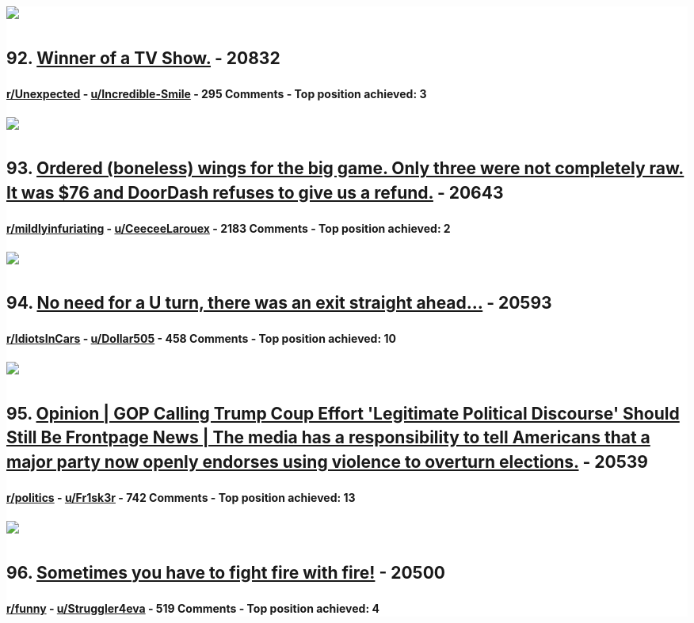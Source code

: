 <a href="https://i.redd.it/gqjrp71pymh81.jpg"><img src="https://b.thumbs.redditmedia.com/kdPOK0vy6p1XMZR5lDUbyDNdKgCYfQZ87tqFHyhWWxs.jpg"></img></a>

## 92. [Winner of a TV Show.](http://reddit.com/r/Unexpected/comments/srzkwp/winner_of_a_tv_show/) - 20832
#### [r/Unexpected](http://reddit.com/r/Unexpected) - [u/Incredible-Smile](http://reddit.com/u/Incredible-Smile) - 295 Comments - Top position achieved: 3

<a href="https://v.redd.it/hjyrm8ptmph81"><img src="https://b.thumbs.redditmedia.com/dlP_xvi05UG3gLN2Pbv1VaA29QvVi5iOKGeXSGMe9uc.jpg"></img></a>

## 93. [Ordered (boneless) wings for the big game. Only three were not completely raw. It was $76 and DoorDash refuses to give us a refund.](http://reddit.com/r/mildlyinfuriating/comments/srzlgy/ordered_boneless_wings_for_the_big_game_only/) - 20643
#### [r/mildlyinfuriating](http://reddit.com/r/mildlyinfuriating) - [u/CeeceeLarouex](http://reddit.com/u/CeeceeLarouex) - 2183 Comments - Top position achieved: 2

<a href="https://www.reddit.com/gallery/srzlgy"><img src="https://b.thumbs.redditmedia.com/vbpDGzwCrQZa_moJrqDor8hjY1ztd22nNmIyNxyz1kM.jpg"></img></a>

## 94. [No need for a U turn, there was an exit straight ahead…](http://reddit.com/r/IdiotsInCars/comments/srharg/no_need_for_a_u_turn_there_was_an_exit_straight/) - 20593
#### [r/IdiotsInCars](http://reddit.com/r/IdiotsInCars) - [u/Dollar505](http://reddit.com/u/Dollar505) - 458 Comments - Top position achieved: 10

<a href="https://v.redd.it/xn9noczvclh81"><img src="https://b.thumbs.redditmedia.com/wlDAVF1Y_R5m9MsldUwebfc6rnajM7dO6iNKxQojM1E.jpg"></img></a>

## 95. [Opinion | GOP Calling Trump Coup Effort 'Legitimate Political Discourse' Should Still Be Frontpage News | The media has a responsibility to tell Americans that a major party now openly endorses using violence to overturn elections.](http://reddit.com/r/politics/comments/srhou3/opinion_gop_calling_trump_coup_effort_legitimate/) - 20539
#### [r/politics](http://reddit.com/r/politics) - [u/Fr1sk3r](http://reddit.com/u/Fr1sk3r) - 742 Comments - Top position achieved: 13

<a href="https://www.commondreams.org/views/2022/02/12/gop-calling-trump-coup-effort-legitimate-political-discourse-should-still-be"><img src="https://a.thumbs.redditmedia.com/Eyi0JY3adUPEO5vxSBLSo5kVlpLZc6xQX_lEfzpeMD4.jpg"></img></a>

## 96. [Sometimes you have to fight fire with fire!](http://reddit.com/r/funny/comments/srqzuh/sometimes_you_have_to_fight_fire_with_fire/) - 20500
#### [r/funny](http://reddit.com/r/funny) - [u/Struggler4eva](http://reddit.com/u/Struggler4eva) - 519 Comments - Top position achieved: 4
